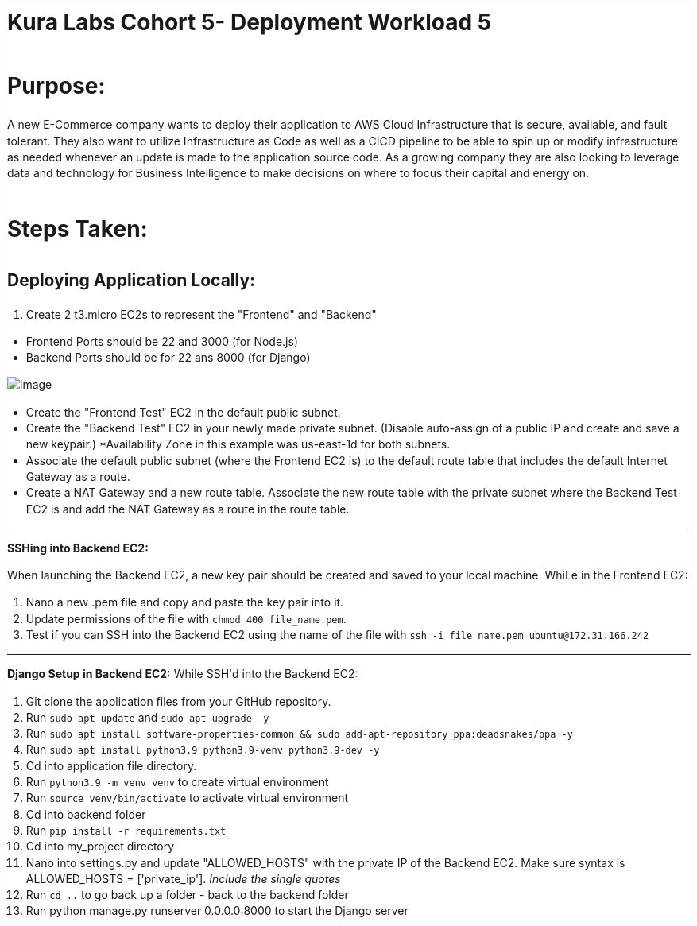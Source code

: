 
# Kura Labs Cohort 5- Deployment Workload 5

# Purpose:

A new E-Commerce company wants to deploy their application to AWS Cloud Infrastructure that is secure, available, and fault tolerant.  They also want to utilize Infrastructure as Code as well as a CICD pipeline to be able to spin up or modify infrastructure as needed whenever an update is made to the application source code.  As a growing company they are also looking to leverage data and technology for Business Intelligence to make decisions on where to focus their capital and energy on. 

# Steps Taken:

## Deploying Application Locally:
1. Create 2 t3.micro EC2s to represent the "Frontend" and "Backend"
- Frontend Ports should be 22 and 3000 (for Node.js)
- Backend Ports should be for 22 ans 8000 (for Django)

![image](https://github.com/user-attachments/assets/d23c87f3-1c87-4516-9843-1b3a5cb53cda)

- Create the "Frontend Test" EC2 in the default public subnet.
- Create the "Backend Test" EC2 in your newly made private subnet. (Disable auto-assign of a public IP and create and save a new keypair.)
*Availability Zone in this example was us-east-1d for both subnets.
- Associate the default public subnet (where the Frontend EC2 is) to the default route table that includes the default Internet Gateway as a route. 
- Create a NAT Gateway and a new route table. Associate the new route table with the private subnet where the Backend Test EC2 is and add the NAT Gateway as a route in the route table.


------------------------------------------
**SSHing into Backend EC2:**

When launching the Backend EC2, a new key pair should be created and saved to your local machine. WhiLe in the Frontend EC2:
1. Nano a new .pem file and copy and paste the key pair into it.
2. Update permissions of the file with `chmod 400 file_name.pem`.
3. Test if you can SSH into the Backend EC2 using the name of the file with `ssh -i file_name.pem ubuntu@172.31.166.242`

   
------------------------------------------
**Django Setup in Backend EC2:**
While SSH'd into the Backend EC2:
1. Git clone the application files from your GitHub repository.
2. Run `sudo apt update` and `sudo apt upgrade -y`
3. Run `sudo apt install software-properties-common && sudo add-apt-repository ppa:deadsnakes/ppa -y`
4. Run `sudo apt install python3.9 python3.9-venv python3.9-dev -y`
5. Cd into application file directory. 
6. Run `python3.9 -m venv venv` to create virtual environment
7. Run `source venv/bin/activate` to activate virtual environment
8. Cd into backend folder
9. Run `pip install -r requirements.txt`
10. Cd into my_project directory
11. Nano into settings.py and update "ALLOWED_HOSTS" with the private IP of the Backend EC2. Make sure syntax is ALLOWED_HOSTS = ['private_ip']. *Include the single quotes*
12. Run `cd ..` to go back up a folder - back to the backend folder
13. Run python manage.py runserver 0.0.0.0:8000 to start the Django server
    